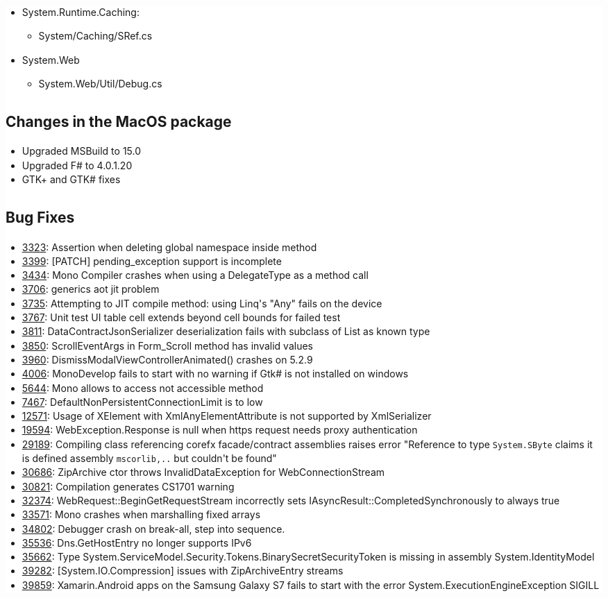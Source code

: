 -   System.Runtime.Caching:

    -   System/Caching/SRef.cs

-   System.Web

    -   System.Web/Util/Debug.cs

## Changes in the MacOS package

-   Upgraded MSBuild to 15.0
-   Upgraded F# to 4.0.1.20
-   GTK+ and GTK# fixes

## Bug Fixes

-   [3323](https://bugzilla.xamarin.com/show_bug.cgi?id=3323): Assertion when deleting global namespace inside method
-   [3399](https://bugzilla.xamarin.com/show_bug.cgi?id=3399): \[PATCH\] pending_exception support is incomplete
-   [3434](https://bugzilla.xamarin.com/show_bug.cgi?id=3434): Mono Compiler crashes when using a DelegateType as a method call
-   [3706](https://bugzilla.xamarin.com/show_bug.cgi?id=3706): generics aot jit problem
-   [3735](https://bugzilla.xamarin.com/show_bug.cgi?id=3735): Attempting to JIT compile method: using Linq's "Any" fails on the device
-   [3767](https://bugzilla.xamarin.com/show_bug.cgi?id=3767): Unit test UI table cell extends beyond cell bounds for failed test
-   [3811](https://bugzilla.xamarin.com/show_bug.cgi?id=3811): DataContractJsonSerializer deserialization fails with subclass of List<int> as known type
-   [3850](https://bugzilla.xamarin.com/show_bug.cgi?id=3850): ScrollEventArgs in Form_Scroll method has invalid values
-   [3960](https://bugzilla.xamarin.com/show_bug.cgi?id=3960): DismissModalViewControllerAnimated() crashes on 5.2.9
-   [4006](https://bugzilla.xamarin.com/show_bug.cgi?id=4006): MonoDevelop fails to start with no warning if Gtk# is not installed on windows
-   [5644](https://bugzilla.xamarin.com/show_bug.cgi?id=5644): Mono allows to access not accessible method
-   [7467](https://bugzilla.xamarin.com/show_bug.cgi?id=7467): DefaultNonPersistentConnectionLimit is to low
-   [12571](https://bugzilla.xamarin.com/show_bug.cgi?id=12571): Usage of XElement with XmlAnyElementAttribute is not supported by XmlSerializer
-   [19594](https://bugzilla.xamarin.com/show_bug.cgi?id=19594): WebException.Response is null when https request needs proxy authentication
-   [29189](https://bugzilla.xamarin.com/show_bug.cgi?id=29189): Compiling class referencing corefx facade/contract assemblies raises error "Reference to type `System.SByte` claims it is defined assembly `mscorlib,..` but couldn't be found"
-   [30686](https://bugzilla.xamarin.com/show_bug.cgi?id=30686): ZipArchive ctor throws InvalidDataException for WebConnectionStream
-   [30821](https://bugzilla.xamarin.com/show_bug.cgi?id=30821): Compilation generates CS1701 warning
-   [32374](https://bugzilla.xamarin.com/show_bug.cgi?id=32374): WebRequest::BeginGetRequestStream incorrectly sets IAsyncResult::CompletedSynchronously to always true
-   [33571](https://bugzilla.xamarin.com/show_bug.cgi?id=33571): Mono crashes when marshalling fixed arrays
-   [34802](https://bugzilla.xamarin.com/show_bug.cgi?id=34802): Debugger crash on break-all, step into sequence.
-   [35536](https://bugzilla.xamarin.com/show_bug.cgi?id=35536): Dns.GetHostEntry no longer supports IPv6
-   [35662](https://bugzilla.xamarin.com/show_bug.cgi?id=35662): Type System.ServiceModel.Security.Tokens.BinarySecretSecurityToken is missing in assembly System.IdentityModel
-   [39282](https://bugzilla.xamarin.com/show_bug.cgi?id=39282): \[System.IO.Compression\] issues with ZipArchiveEntry streams
-   [39859](https://bugzilla.xamarin.com/show_bug.cgi?id=39859): Xamarin.Android apps on the Samsung Galaxy S7 fails to start with the error System.ExecutionEngineException SIGILL
